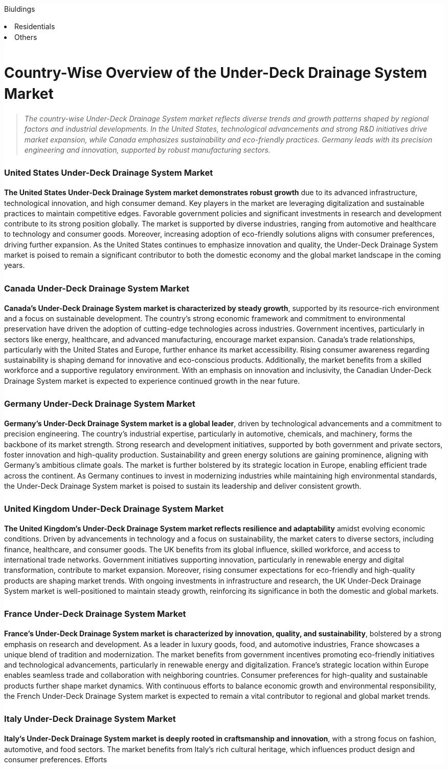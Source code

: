 Biuldings</li><li>Residentials</li><li>Others</li></ul><h1><span class="">Country-Wise Overview of the Under-Deck Drainage System Market<br /></span></h1><blockquote><p><em><span class="">The country-wise Under-Deck Drainage System market reflects diverse trends and growth patterns shaped by regional factors and industrial developments. In the United States, technological advancements and strong R&amp;D initiatives drive market expansion, while Canada emphasizes sustainability and eco-friendly practices. Germany leads with its precision engineering and innovation, supported by robust manufacturing sectors.</span></em></p></blockquote><h3><strong>United States Under-Deck Drainage System Market</strong></h3><p><strong>The United States Under-Deck Drainage System market demonstrates robust growth</strong> due to its advanced infrastructure, technological innovation, and high consumer demand. Key players in the market are leveraging digitalization and sustainable practices to maintain competitive edges. Favorable government policies and significant investments in research and development contribute to its strong position globally. The market is supported by diverse industries, ranging from automotive and healthcare to technology and consumer goods. Moreover, increasing adoption of eco-friendly solutions aligns with consumer preferences, driving further expansion. As the United States continues to emphasize innovation and quality, the Under-Deck Drainage System market is poised to remain a significant contributor to both the domestic economy and the global market landscape in the coming years.</p><h3><strong>Canada Under-Deck Drainage System Market</strong></h3><p><strong>Canada&rsquo;s Under-Deck Drainage System market is characterized by steady growth</strong>, supported by its resource-rich environment and a focus on sustainable development. The country&rsquo;s strong economic framework and commitment to environmental preservation have driven the adoption of cutting-edge technologies across industries. Government incentives, particularly in sectors like energy, healthcare, and advanced manufacturing, encourage market expansion. Canada&rsquo;s trade relationships, particularly with the United States and Europe, further enhance its market accessibility. Rising consumer awareness regarding sustainability is shaping demand for innovative and eco-conscious products. Additionally, the market benefits from a skilled workforce and a supportive regulatory environment. With an emphasis on innovation and inclusivity, the Canadian Under-Deck Drainage System market is expected to experience continued growth in the near future.</p><h3><strong>Germany Under-Deck Drainage System Market</strong></h3><p><strong>Germany&rsquo;s Under-Deck Drainage System market is a global leader</strong>, driven by technological advancements and a commitment to precision engineering. The country&rsquo;s industrial expertise, particularly in automotive, chemicals, and machinery, forms the backbone of its market strength. Strong research and development initiatives, supported by both government and private sectors, foster innovation and high-quality production. Sustainability and green energy solutions are gaining prominence, aligning with Germany&rsquo;s ambitious climate goals. The market is further bolstered by its strategic location in Europe, enabling efficient trade across the continent. As Germany continues to invest in modernizing industries while maintaining high environmental standards, the Under-Deck Drainage System market is poised to sustain its leadership and deliver consistent growth.</p><h3><strong>United Kingdom Under-Deck Drainage System Market</strong></h3><p><strong>The United Kingdom&rsquo;s Under-Deck Drainage System market reflects resilience and adaptability</strong> amidst evolving economic conditions. Driven by advancements in technology and a focus on sustainability, the market caters to diverse sectors, including finance, healthcare, and consumer goods. The UK benefits from its global influence, skilled workforce, and access to international trade networks. Government initiatives supporting innovation, particularly in renewable energy and digital transformation, contribute to market expansion. Moreover, rising consumer expectations for eco-friendly and high-quality products are shaping market trends. With ongoing investments in infrastructure and research, the UK Under-Deck Drainage System market is well-positioned to maintain steady growth, reinforcing its significance in both the domestic and global markets.</p><h3><strong>France Under-Deck Drainage System Market</strong></h3><p><strong>France&rsquo;s Under-Deck Drainage System market is characterized by innovation, quality, and sustainability</strong>, bolstered by a strong emphasis on research and development. As a leader in luxury goods, food, and automotive industries, France showcases a unique blend of tradition and modernization. The market benefits from government incentives promoting eco-friendly initiatives and technological advancements, particularly in renewable energy and digitalization. France&rsquo;s strategic location within Europe enables seamless trade and collaboration with neighboring countries. Consumer preferences for high-quality and sustainable products further shape market dynamics. With continuous efforts to balance economic growth and environmental responsibility, the French Under-Deck Drainage System market is expected to remain a vital contributor to regional and global market trends.</p><h3><strong>Italy Under-Deck Drainage System Market</strong></h3><p><strong>Italy&rsquo;s Under-Deck Drainage System market is deeply rooted in craftsmanship and innovation</strong>, with a strong focus on fashion, automotive, and food sectors. The market benefits from Italy&rsquo;s rich cultural heritage, which influences product design and consumer preferences. Efforts